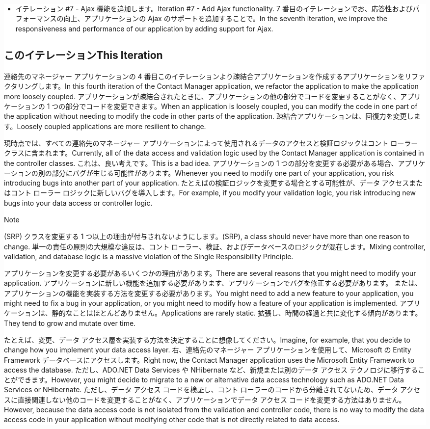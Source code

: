 - <span data-ttu-id="3dccd-133">イテレーション #7 - Ajax 機能を追加します。</span><span class="sxs-lookup"><span data-stu-id="3dccd-133">Iteration #7 - Add Ajax functionality.</span></span> <span data-ttu-id="3dccd-134">7 番目のイテレーションでお、応答性およびパフォーマンスの向上、アプリケーションの Ajax のサポートを追加することで。</span><span class="sxs-lookup"><span data-stu-id="3dccd-134">In the seventh iteration, we improve the responsiveness and performance of our application by adding support for Ajax.</span></span>

## <a name="this-iteration"></a><span data-ttu-id="3dccd-135">このイテレーション</span><span class="sxs-lookup"><span data-stu-id="3dccd-135">This Iteration</span></span>

<span data-ttu-id="3dccd-136">連絡先のマネージャー アプリケーションの 4 番目このイテレーションより疎結合アプリケーションを作成するアプリケーションをリファクタリングします。</span><span class="sxs-lookup"><span data-stu-id="3dccd-136">In this fourth iteration of the Contact Manager application, we refactor the application to make the application more loosely coupled.</span></span> <span data-ttu-id="3dccd-137">アプリケーションが疎結合されたときに、アプリケーションの他の部分でコードを変更することがなく、アプリケーションの 1 つの部分でコードを変更できます。</span><span class="sxs-lookup"><span data-stu-id="3dccd-137">When an application is loosely coupled, you can modify the code in one part of the application without needing to modify the code in other parts of the application.</span></span> <span data-ttu-id="3dccd-138">疎結合アプリケーションは、回復力を変更します。</span><span class="sxs-lookup"><span data-stu-id="3dccd-138">Loosely coupled applications are more resilient to change.</span></span>

<span data-ttu-id="3dccd-139">現時点では、すべての連絡先のマネージャー アプリケーションによって使用されるデータのアクセスと検証ロジックはコント ローラー クラスに含まれます。</span><span class="sxs-lookup"><span data-stu-id="3dccd-139">Currently, all of the data access and validation logic used by the Contact Manager application is contained in the controller classes.</span></span> <span data-ttu-id="3dccd-140">これは、良い考えです。</span><span class="sxs-lookup"><span data-stu-id="3dccd-140">This is a bad idea.</span></span> <span data-ttu-id="3dccd-141">アプリケーションの 1 つの部分を変更する必要がある場合、アプリケーションの別の部分にバグが生じる可能性があります。</span><span class="sxs-lookup"><span data-stu-id="3dccd-141">Whenever you need to modify one part of your application, you risk introducing bugs into another part of your application.</span></span> <span data-ttu-id="3dccd-142">たとえばの検証ロジックを変更する場合とする可能性が、データ アクセスまたはコント ローラー ロジックに新しいバグを導入します。</span><span class="sxs-lookup"><span data-stu-id="3dccd-142">For example, if you modify your validation logic, you risk introducing new bugs into your data access or controller logic.</span></span>

> [!NOTE] 
> 
> <span data-ttu-id="3dccd-143">(SRP) クラスを変更する 1 つ以上の理由が付与されないようにします。</span><span class="sxs-lookup"><span data-stu-id="3dccd-143">(SRP), a class should never have more than one reason to change.</span></span> <span data-ttu-id="3dccd-144">単一の責任の原則の大規模な違反は、コント ローラー、検証、およびデータベースのロジックが混在します。</span><span class="sxs-lookup"><span data-stu-id="3dccd-144">Mixing controller, validation, and database logic is a massive violation of the Single Responsibility Principle.</span></span>


<span data-ttu-id="3dccd-145">アプリケーションを変更する必要があるいくつかの理由があります。</span><span class="sxs-lookup"><span data-stu-id="3dccd-145">There are several reasons that you might need to modify your application.</span></span> <span data-ttu-id="3dccd-146">アプリケーションに新しい機能を追加する必要があります、アプリケーションでバグを修正する必要があります。 または、アプリケーションの機能を実装する方法を変更する必要があります。</span><span class="sxs-lookup"><span data-stu-id="3dccd-146">You might need to add a new feature to your application, you might need to fix a bug in your application, or you might need to modify how a feature of your application is implemented.</span></span> <span data-ttu-id="3dccd-147">アプリケーションは、静的なことはほとんどありません。</span><span class="sxs-lookup"><span data-stu-id="3dccd-147">Applications are rarely static.</span></span> <span data-ttu-id="3dccd-148">拡張し、時間の経過と共に変化する傾向があります。</span><span class="sxs-lookup"><span data-stu-id="3dccd-148">They tend to grow and mutate over time.</span></span>

<span data-ttu-id="3dccd-149">たとえば、変更、データ アクセス層を実装する方法を決定することに想像してください。</span><span class="sxs-lookup"><span data-stu-id="3dccd-149">Imagine, for example, that you decide to change how you implement your data access layer.</span></span> <span data-ttu-id="3dccd-150">右、連絡先のマネージャー アプリケーションを使用して、Microsoft の Entity Framework データベースにアクセスします。</span><span class="sxs-lookup"><span data-stu-id="3dccd-150">Right now, the Contact Manager application uses the Microsoft Entity Framework to access the database.</span></span> <span data-ttu-id="3dccd-151">ただし、ADO.NET Data Services や NHibernate など、新規または別のデータ アクセス テクノロジに移行することができます。</span><span class="sxs-lookup"><span data-stu-id="3dccd-151">However, you might decide to migrate to a new or alternative data access technology such as ADO.NET Data Services or NHibernate.</span></span> <span data-ttu-id="3dccd-152">ただし、データ アクセス コードを検証し、コント ローラーのコードから分離されてないため、データ アクセスに直接関連しない他のコードを変更することがなく、アプリケーションでデータ アクセス コードを変更する方法はありません。</span><span class="sxs-lookup"><span data-stu-id="3dccd-152">However, because the data access code is not isolated from the validation and controller code, there is no way to modify the data access code in your application without modifying other code that is not directly related to data access.</span></span>

